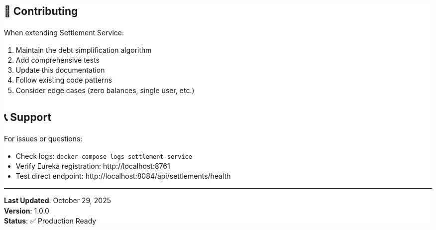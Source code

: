 ## 🤝 Contributing

When extending Settlement Service:

1. Maintain the debt simplification algorithm
2. Add comprehensive tests
3. Update this documentation
4. Follow existing code patterns
5. Consider edge cases (zero balances, single user, etc.)

## 📞 Support

For issues or questions:

- Check logs: `docker compose logs settlement-service`
- Verify Eureka registration: http://localhost:8761
- Test direct endpoint: http://localhost:8084/api/settlements/health

---

**Last Updated**: October 29, 2025  
**Version**: 1.0.0  
**Status**: ✅ Production Ready

